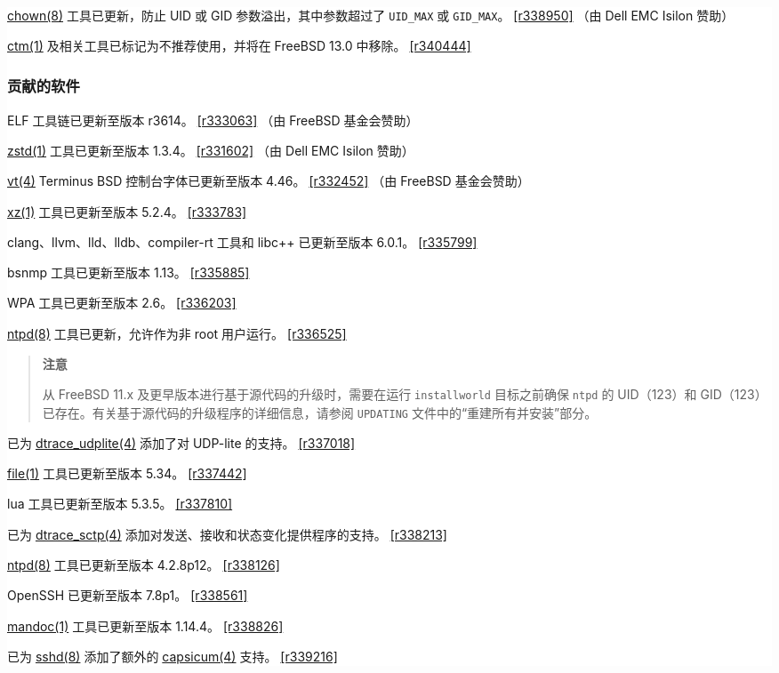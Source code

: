[chown(8)](https://man.freebsd.org/cgi/man.cgi?query=chown&sektion=8&format=html) 工具已更新，防止 UID 或 GID 参数溢出，其中参数超过了 `UID_MAX` 或 `GID_MAX`。 [[r338950]](http://svn.freebsd.org/viewvc/base?view=revision&revision=338950) （由 Dell EMC Isilon 赞助）

[ctm(1)](https://man.freebsd.org/cgi/man.cgi?query=ctm&sektion=1&format=html) 及相关工具已标记为不推荐使用，并将在 FreeBSD 13.0 中移除。 [[r340444]](http://svn.freebsd.org/viewvc/base?view=revision&revision=340444)

### 贡献的软件

ELF 工具链已更新至版本 r3614。 [[r333063]](http://svn.freebsd.org/viewvc/base?view=revision&revision=333063) （由 FreeBSD 基金会赞助）

[zstd(1)](https://man.freebsd.org/cgi/man.cgi?query=zstd&sektion=1&format=html) 工具已更新至版本 1.3.4。 [[r331602]](http://svn.freebsd.org/viewvc/base?view=revision&revision=331602) （由 Dell EMC Isilon 赞助）

[vt(4)](https://man.freebsd.org/cgi/man.cgi?query=vt&sektion=4&format=html) Terminus BSD 控制台字体已更新至版本 4.46。 [[r332452]](http://svn.freebsd.org/viewvc/base?view=revision&revision=332452) （由 FreeBSD 基金会赞助）

[xz(1)](https://man.freebsd.org/cgi/man.cgi?query=xz&sektion=1&format=html) 工具已更新至版本 5.2.4。 [[r333783]](http://svn.freebsd.org/viewvc/base?view=revision&revision=333783)

clang、llvm、lld、lldb、compiler-rt 工具和 libc++ 已更新至版本 6.0.1。 [[r335799]](http://svn.freebsd.org/viewvc/base?view=revision&revision=335799)

bsnmp 工具已更新至版本 1.13。 [[r335885]](http://svn.freebsd.org/viewvc/base?view=revision&revision=335885)

WPA 工具已更新至版本 2.6。 [[r336203]](http://svn.freebsd.org/viewvc/base?view=revision&revision=336203)

[ntpd(8)](https://man.freebsd.org/cgi/man.cgi?query=ntpd&sektion=8&format=html) 工具已更新，允许作为非 root 用户运行。 [[r336525]](http://svn.freebsd.org/viewvc/base?view=revision&revision=336525)

>**注意**
>
>从 FreeBSD 11.x 及更早版本进行基于源代码的升级时，需要在运行 `installworld` 目标之前确保 `ntpd` 的 UID（123）和 GID（123）已存在。有关基于源代码的升级程序的详细信息，请参阅 `UPDATING` 文件中的“重建所有并安装”部分。

已为 [dtrace_udplite(4)](https://man.freebsd.org/cgi/man.cgi?query=dtrace_udplite&sektion=4&format=html) 添加了对 UDP-lite 的支持。 [[r337018]](http://svn.freebsd.org/viewvc/base?view=revision&revision=337018)

[file(1)](https://man.freebsd.org/cgi/man.cgi?query=file&sektion=1&format=html) 工具已更新至版本 5.34。 [[r337442]](http://svn.freebsd.org/viewvc/base?view=revision&revision=337442)

lua 工具已更新至版本 5.3.5。 [[r337810]](http://svn.freebsd.org/viewvc/base?view=revision&revision=337810)

已为 [dtrace_sctp(4)](https://man.freebsd.org/cgi/man.cgi?query=dtrace_sctp&sektion=4&format=html) 添加对发送、接收和状态变化提供程序的支持。 [[r338213]](http://svn.freebsd.org/viewvc/base?view=revision&revision=338213)

[ntpd(8)](https://man.freebsd.org/cgi/man.cgi?query=ntpd&sektion=8&format=html) 工具已更新至版本 4.2.8p12。 [[r338126]](http://svn.freebsd.org/viewvc/base?view=revision&revision=338126)

OpenSSH 已更新至版本 7.8p1。 [[r338561]](http://svn.freebsd.org/viewvc/base?view=revision&revision=338561)

[mandoc(1)](https://man.freebsd.org/cgi/man.cgi?query=mandoc&sektion=1&format=html) 工具已更新至版本 1.14.4。 [[r338826]](http://svn.freebsd.org/viewvc/base?view=revision&revision=338826)

已为 [sshd(8)](https://man.freebsd.org/cgi/man.cgi?query=sshd&sektion=8&format=html) 添加了额外的 [capsicum(4)](https://man.freebsd.org/cgi/man.cgi?query=capsicum&sektion=4&format=html) 支持。 [[r339216]](http://svn.freebsd.org/viewvc/base?view=revision&revision=339216)
